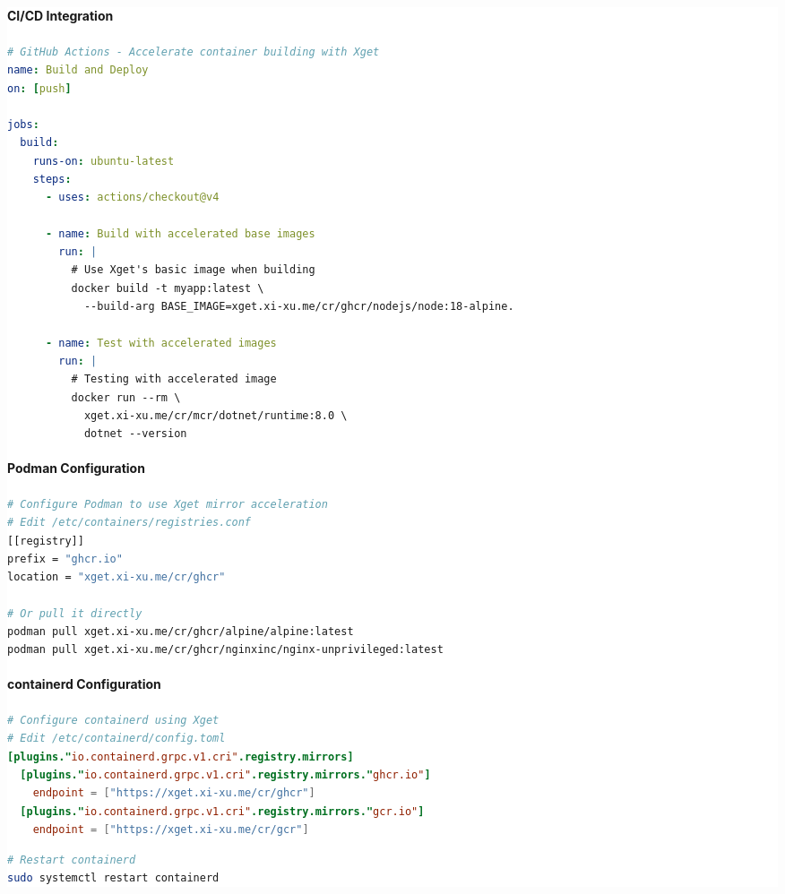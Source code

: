 #### CI/CD Integration

```yaml
# GitHub Actions - Accelerate container building with Xget
name: Build and Deploy
on: [push]

jobs:
  build:
    runs-on: ubuntu-latest
    steps:
      - uses: actions/checkout@v4

      - name: Build with accelerated base images
        run: |
          # Use Xget's basic image when building
          docker build -t myapp:latest \
            --build-arg BASE_IMAGE=xget.xi-xu.me/cr/ghcr/nodejs/node:18-alpine.

      - name: Test with accelerated images
        run: |
          # Testing with accelerated image
          docker run --rm \
            xget.xi-xu.me/cr/mcr/dotnet/runtime:8.0 \
            dotnet --version
```

#### Podman Configuration

```bash
# Configure Podman to use Xget mirror acceleration
# Edit /etc/containers/registries.conf
[[registry]]
prefix = "ghcr.io"
location = "xget.xi-xu.me/cr/ghcr"

# Or pull it directly
podman pull xget.xi-xu.me/cr/ghcr/alpine/alpine:latest
podman pull xget.xi-xu.me/cr/ghcr/nginxinc/nginx-unprivileged:latest
```

#### containerd Configuration

```toml
# Configure containerd using Xget
# Edit /etc/containerd/config.toml
[plugins."io.containerd.grpc.v1.cri".registry.mirrors]
  [plugins."io.containerd.grpc.v1.cri".registry.mirrors."ghcr.io"]
    endpoint = ["https://xget.xi-xu.me/cr/ghcr"]
  [plugins."io.containerd.grpc.v1.cri".registry.mirrors."gcr.io"]
    endpoint = ["https://xget.xi-xu.me/cr/gcr"]
```

```bash
# Restart containerd
sudo systemctl restart containerd
```
